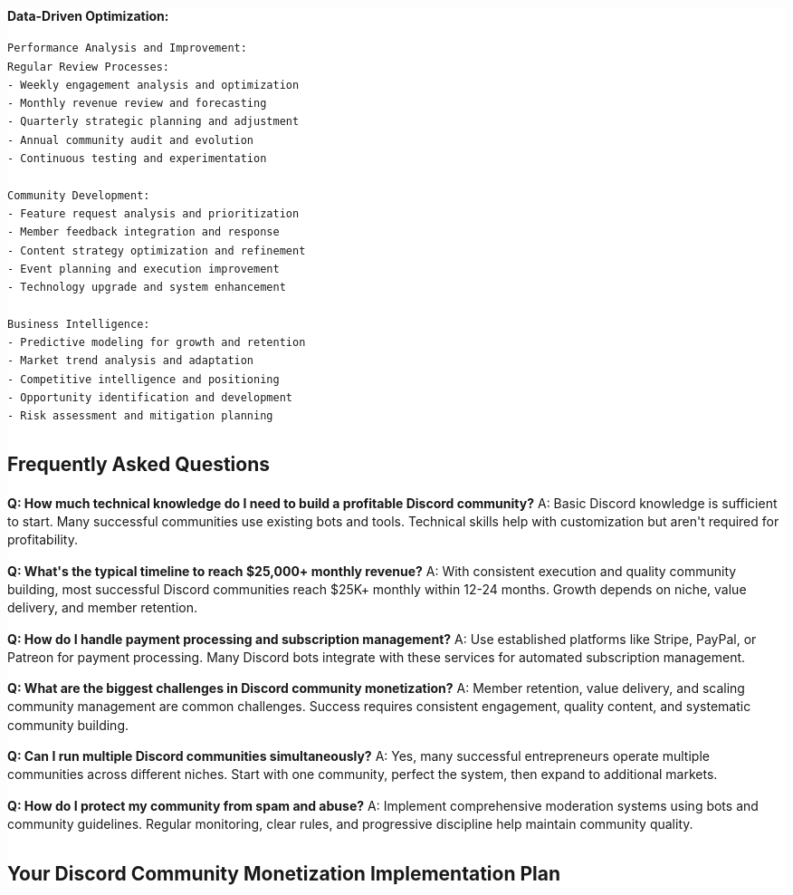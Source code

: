 **Data-Driven Optimization:**
```
Performance Analysis and Improvement:
Regular Review Processes:
- Weekly engagement analysis and optimization
- Monthly revenue review and forecasting
- Quarterly strategic planning and adjustment
- Annual community audit and evolution
- Continuous testing and experimentation

Community Development:
- Feature request analysis and prioritization
- Member feedback integration and response
- Content strategy optimization and refinement
- Event planning and execution improvement
- Technology upgrade and system enhancement

Business Intelligence:
- Predictive modeling for growth and retention
- Market trend analysis and adaptation
- Competitive intelligence and positioning
- Opportunity identification and development
- Risk assessment and mitigation planning
```

## Frequently Asked Questions

**Q: How much technical knowledge do I need to build a profitable Discord community?**
A: Basic Discord knowledge is sufficient to start. Many successful communities use existing bots and tools. Technical skills help with customization but aren't required for profitability.

**Q: What's the typical timeline to reach $25,000+ monthly revenue?**
A: With consistent execution and quality community building, most successful Discord communities reach $25K+ monthly within 12-24 months. Growth depends on niche, value delivery, and member retention.

**Q: How do I handle payment processing and subscription management?**
A: Use established platforms like Stripe, PayPal, or Patreon for payment processing. Many Discord bots integrate with these services for automated subscription management.

**Q: What are the biggest challenges in Discord community monetization?**
A: Member retention, value delivery, and scaling community management are common challenges. Success requires consistent engagement, quality content, and systematic community building.

**Q: Can I run multiple Discord communities simultaneously?**
A: Yes, many successful entrepreneurs operate multiple communities across different niches. Start with one community, perfect the system, then expand to additional markets.

**Q: How do I protect my community from spam and abuse?**
A: Implement comprehensive moderation systems using bots and community guidelines. Regular monitoring, clear rules, and progressive discipline help maintain community quality.

## Your Discord Community Monetization Implementation Plan
